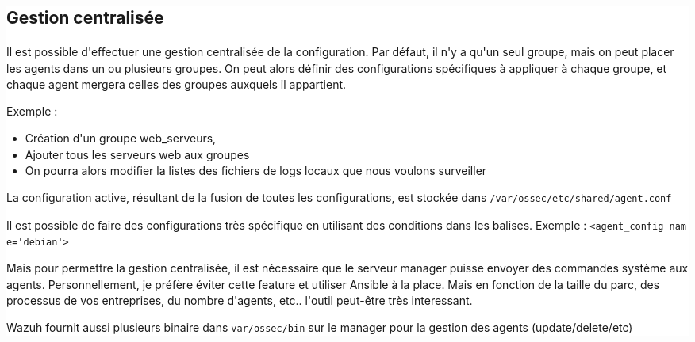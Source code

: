 ## Gestion centralisée

Il est possible d'effectuer une gestion centralisée de la configuration. 
Par défaut, il n'y a qu'un seul groupe, mais on peut placer les agents dans un ou plusieurs groupes. On peut alors définir des configurations spécifiques à appliquer à chaque groupe, et chaque agent mergera celles des groupes auxquels il appartient.

Exemple :
- Création d'un groupe web_serveurs, 
- Ajouter tous les serveurs web aux groupes
- On pourra alors modifier la listes des fichiers de logs locaux que nous voulons surveiller

La configuration active, résultant de la fusion de toutes les configurations, est stockée dans `/var/ossec/etc/shared/agent.conf`

Il est possible de faire des configurations très spécifique en utilisant des conditions dans les balises. 
Exemple : `<agent_config name='debian'>`

Mais pour permettre la gestion centralisée, il est nécessaire que le serveur manager puisse envoyer des commandes système aux agents. Personnellement, je préfère éviter cette feature et utiliser Ansible à la place. Mais en fonction de la taille du parc, des processus de vos entreprises, du nombre d'agents, etc.. l'outil peut-être très interessant.

Wazuh fournit aussi plusieurs binaire dans `var/ossec/bin` sur le manager pour la gestion des agents (update/delete/etc)
